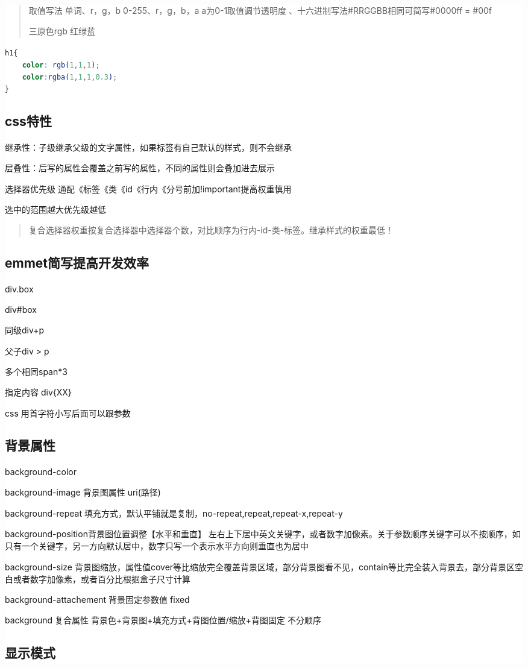 > 取值写法 单词、r，g，b  0-255、r，g，b，a a为0-1取值调节透明度 、十六进制写法#RRGGBB相同可简写#0000ff = #00f
>
> 三原色rgb 红绿蓝

``` css
h1{
    color: rgb(1,1,1);
    color:rgba(1,1,1,0.3);
}
```

## css特性

继承性：子级继承父级的文字属性，如果标签有自己默认的样式，则不会继承

层叠性：后写的属性会覆盖之前写的属性，不同的属性则会叠加进去展示

选择器优先级 通配《标签《类《id《行内《分号前加!important提高权重慎用

选中的范围越大优先级越低

> 复合选择器权重按复合选择器中选择器个数，对比顺序为行内-id-类-标签。继承样式的权重最低！ 

## emmet简写提高开发效率

div.box

div#box

同级div+p

父子div > p

多个相同span*3

指定内容  div{XX}

  css 用首字符小写后面可以跟参数

## 背景属性

background-color

background-image 背景图属性 uri(路径)

background-repeat 填充方式，默认平铺就是复制，no-repeat,repeat,repeat-x,repeat-y

background-position背景图位置调整【水平和垂直】 左右上下居中英文关键字，或者数字加像素。关于参数顺序关键字可以不按顺序，如只有一个关键字，另一方向默认居中，数字只写一个表示水平方向则垂直也为居中

background-size 背景图缩放，属性值cover等比缩放完全覆盖背景区域，部分背景图看不见，contain等比完全装入背景去，部分背景区空白或者数字加像素，或者百分比根据盒子尺寸计算 

background-attachement 背景固定参数值 fixed

background 复合属性 背景色+背景图+填充方式+背图位置/缩放+背图固定 不分顺序

## 显示模式
